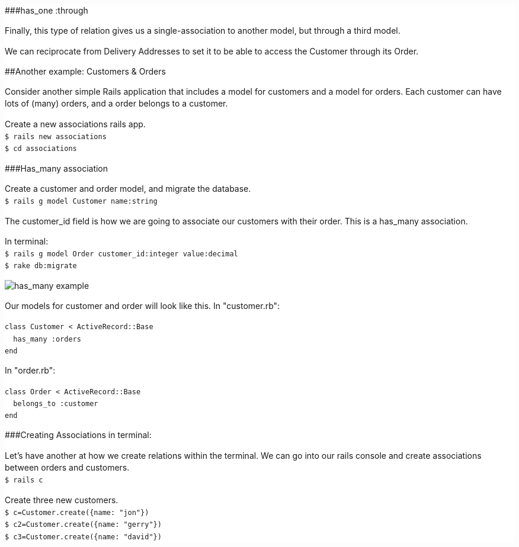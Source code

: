 ###has_one :through


Finally, this type of relation gives us a single-association to another model, but through a third model.

We can reciprocate from Delivery Addresses to set it to be able to access the Customer through its Order.




##Another example: Customers & Orders


Consider another simple Rails application that includes a model for customers and a model for orders. Each customer can have lots of (many) orders, and a order belongs to a customer.

Create a new associations rails app.  
`$ rails new associations`  
`$ cd associations`  


###Has_many association

Create a customer and order model, and migrate the database.  
`$ rails g model Customer name:string`

The customer_id field is how we are going to associate our customers with their order. This is a has_many association.

In terminal:  
`$ rails g model Order customer_id:integer value:decimal`  
`$ rake db:migrate`

![has_many example](https://lh6.googleusercontent.com/WVoV9O0pffSKgQeZMqZgPRNMlomSjBlIhsZ__krH-uHDVJLr6uuTqOF7-HWRBiG4EdXHuK4sgG5_slIXRT00T7DZRSeF2st-e2MNrJ1aM9HrqGJfb4ScPdlk-g)

Our models for customer and order will look like this.
In "customer.rb":  

```
class Customer < ActiveRecord::Base
  has_many :orders
end
```

In "order.rb":

```
class Order < ActiveRecord::Base
  belongs_to :customer
end
```

###Creating Associations in terminal:

Let’s have another at how we create relations within the terminal. We can go into our rails console and create associations between orders and customers.  
`$ rails c`

Create three new customers.   
`$ c=Customer.create({name: "jon"})`  
`$ c2=Customer.create({name: "gerry"})`  
`$ c3=Customer.create({name: "david"})`  
